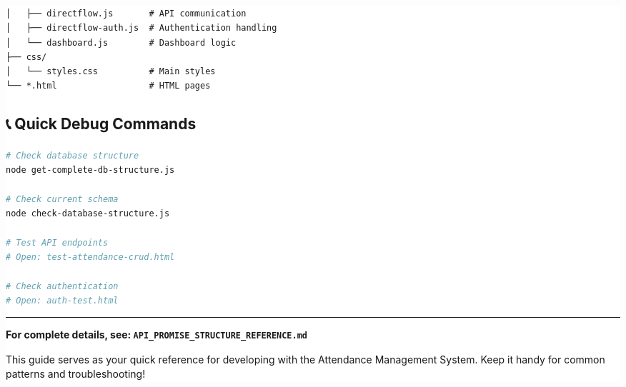 ```
│   ├── directflow.js       # API communication
│   ├── directflow-auth.js  # Authentication handling
│   └── dashboard.js        # Dashboard logic
├── css/
│   └── styles.css          # Main styles
└── *.html                  # HTML pages
```

## 📞 Quick Debug Commands

```bash
# Check database structure
node get-complete-db-structure.js

# Check current schema
node check-database-structure.js

# Test API endpoints
# Open: test-attendance-crud.html

# Check authentication
# Open: auth-test.html
```

---

**For complete details, see: `API_PROMISE_STRUCTURE_REFERENCE.md`**

This guide serves as your quick reference for developing with the Attendance Management System. Keep it handy for common patterns and troubleshooting!
